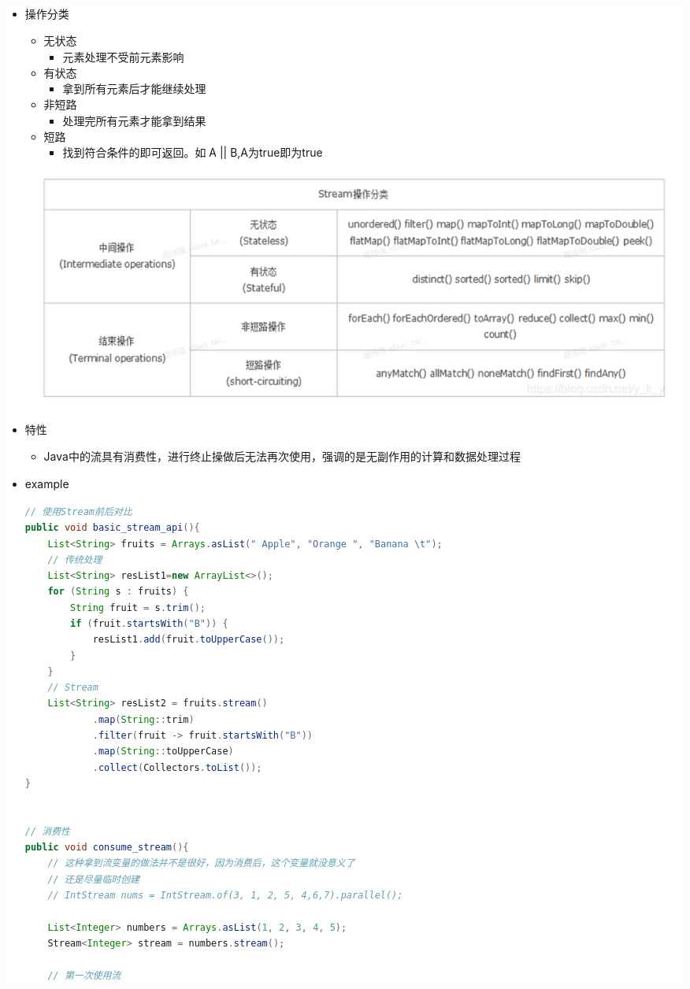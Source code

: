 - 操作分类

  - 无状态
    - 元素处理不受前元素影响
  - 有状态
    - 拿到所有元素后才能继续处理
  - 非短路
    - 处理完所有元素才能拿到结果
  - 短路
    - 找到符合条件的即可返回。如 A || B,A为true即为true

  ![Stream操作分类](img\Stream操作分类.png)

- 特性

  - Java中的流具有消费性，进行终止操做后无法再次使用，强调的是无副作用的计算和数据处理过程

- example

  ```java
  // 使用Stream前后对比
  public void basic_stream_api(){
      List<String> fruits = Arrays.asList(" Apple", "Orange ", "Banana \t");
      // 传统处理
      List<String> resList1=new ArrayList<>();
      for (String s : fruits) {
          String fruit = s.trim();
          if (fruit.startsWith("B")) {
              resList1.add(fruit.toUpperCase());
          }
      }
      // Stream
      List<String> resList2 = fruits.stream()
              .map(String::trim)
              .filter(fruit -> fruit.startsWith("B"))
              .map(String::toUpperCase)
              .collect(Collectors.toList());
  }
  
  
  // 消费性
  public void consume_stream(){
      // 这种拿到流变量的做法并不是很好，因为消费后，这个变量就没意义了
      // 还是尽量临时创建
      // IntStream nums = IntStream.of(3, 1, 2, 5, 4,6,7).parallel(); 
      
      List<Integer> numbers = Arrays.asList(1, 2, 3, 4, 5);
      Stream<Integer> stream = numbers.stream();
      
      // 第一次使用流
  ```